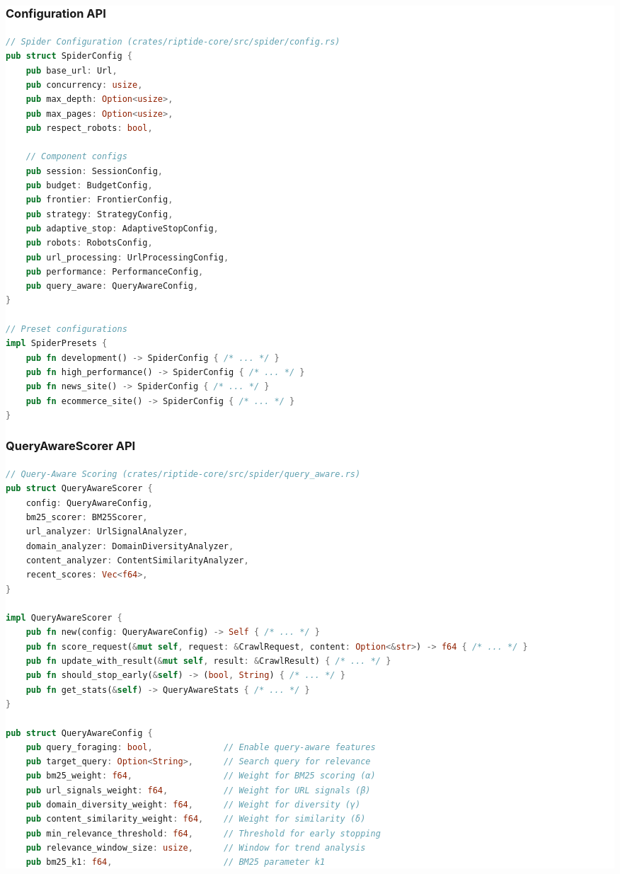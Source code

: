 ### Configuration API

```rust
// Spider Configuration (crates/riptide-core/src/spider/config.rs)
pub struct SpiderConfig {
    pub base_url: Url,
    pub concurrency: usize,
    pub max_depth: Option<usize>,
    pub max_pages: Option<usize>,
    pub respect_robots: bool,

    // Component configs
    pub session: SessionConfig,
    pub budget: BudgetConfig,
    pub frontier: FrontierConfig,
    pub strategy: StrategyConfig,
    pub adaptive_stop: AdaptiveStopConfig,
    pub robots: RobotsConfig,
    pub url_processing: UrlProcessingConfig,
    pub performance: PerformanceConfig,
    pub query_aware: QueryAwareConfig,
}

// Preset configurations
impl SpiderPresets {
    pub fn development() -> SpiderConfig { /* ... */ }
    pub fn high_performance() -> SpiderConfig { /* ... */ }
    pub fn news_site() -> SpiderConfig { /* ... */ }
    pub fn ecommerce_site() -> SpiderConfig { /* ... */ }
}
```

### QueryAwareScorer API

```rust
// Query-Aware Scoring (crates/riptide-core/src/spider/query_aware.rs)
pub struct QueryAwareScorer {
    config: QueryAwareConfig,
    bm25_scorer: BM25Scorer,
    url_analyzer: UrlSignalAnalyzer,
    domain_analyzer: DomainDiversityAnalyzer,
    content_analyzer: ContentSimilarityAnalyzer,
    recent_scores: Vec<f64>,
}

impl QueryAwareScorer {
    pub fn new(config: QueryAwareConfig) -> Self { /* ... */ }
    pub fn score_request(&mut self, request: &CrawlRequest, content: Option<&str>) -> f64 { /* ... */ }
    pub fn update_with_result(&mut self, result: &CrawlResult) { /* ... */ }
    pub fn should_stop_early(&self) -> (bool, String) { /* ... */ }
    pub fn get_stats(&self) -> QueryAwareStats { /* ... */ }
}

pub struct QueryAwareConfig {
    pub query_foraging: bool,              // Enable query-aware features
    pub target_query: Option<String>,      // Search query for relevance
    pub bm25_weight: f64,                  // Weight for BM25 scoring (α)
    pub url_signals_weight: f64,           // Weight for URL signals (β)
    pub domain_diversity_weight: f64,      // Weight for diversity (γ)
    pub content_similarity_weight: f64,    // Weight for similarity (δ)
    pub min_relevance_threshold: f64,      // Threshold for early stopping
    pub relevance_window_size: usize,      // Window for trend analysis
    pub bm25_k1: f64,                      // BM25 parameter k1
```